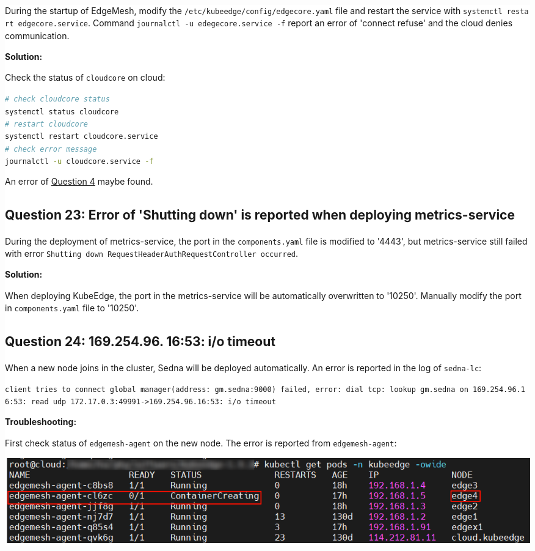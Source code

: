 During the startup of EdgeMesh, modify the `/etc/kubeedge/config/edgecore.yaml` file and restart the service with `systemctl restart edgecore.service`. 
Command `journalctl -u edegecore.service -f` report an error of 'connect refuse' and the cloud denies communication.

**Solution:**

Check the status of `cloudcore` on cloud:
```bash
# check cloudcore status
systemctl status cloudcore
# restart cloudcore
systemctl restart cloudcore.service
# check error message
journalctl -u cloudcore.service -f
```

An error of [Question 4](#question-4-10002-already-in-use) maybe found.

## Question 23: Error of 'Shutting down' is reported when deploying metrics-service

During the deployment of metrics-service, the port in the `components.yaml` file is modified to '4443', but metrics-service still failed with error `Shutting down RequestHeaderAuthRequestController occurred`.

**Solution:**

When deploying KubeEdge, the port in the metrics-service will be automatically overwritten to '10250'. Manually modify the port in `components.yaml` file to '10250'.


## Question 24: 169.254.96. 16:53: i/o timeout

When a new node joins in the cluster, Sedna will be deployed automatically. 
An error is reported in the log of `sedna-lc`:
```
client tries to connect global manager(address: gm.sedna:9000) failed, error: dial tcp: lookup gm.sedna on 169.254.96.16:53: read udp 172.17.0.3:49991->169.254.96.16:53: i/o timeout
```

**Troubleshooting:**

First check status of `edgemesh-agent` on the new node. The error is reported from `edgemesh-agent`:

![Q24-1](/img/FAQs/Q24-1.png)

